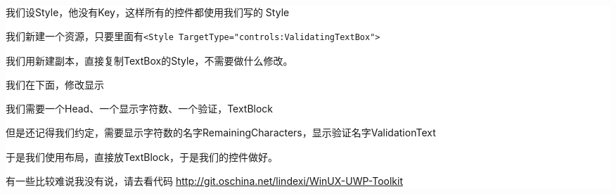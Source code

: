 我们设Style，他没有Key，这样所有的控件都使用我们写的 Style

我们新建一个资源，只要里面有`<Style TargetType="controls:ValidatingTextBox">`

我们用新建副本，直接复制TextBox的Style，不需要做什么修改。

我们在下面，修改显示

我们需要一个Head、一个显示字符数、一个验证，TextBlock

但是还记得我们约定，需要显示字符数的名字RemainingCharacters，显示验证名字ValidationText

于是我们使用布局，直接放TextBlock，于是我们的控件做好。

有一些比较难说我没有说，请去看代码 http://git.oschina.net/lindexi/WinUX-UWP-Toolkit

